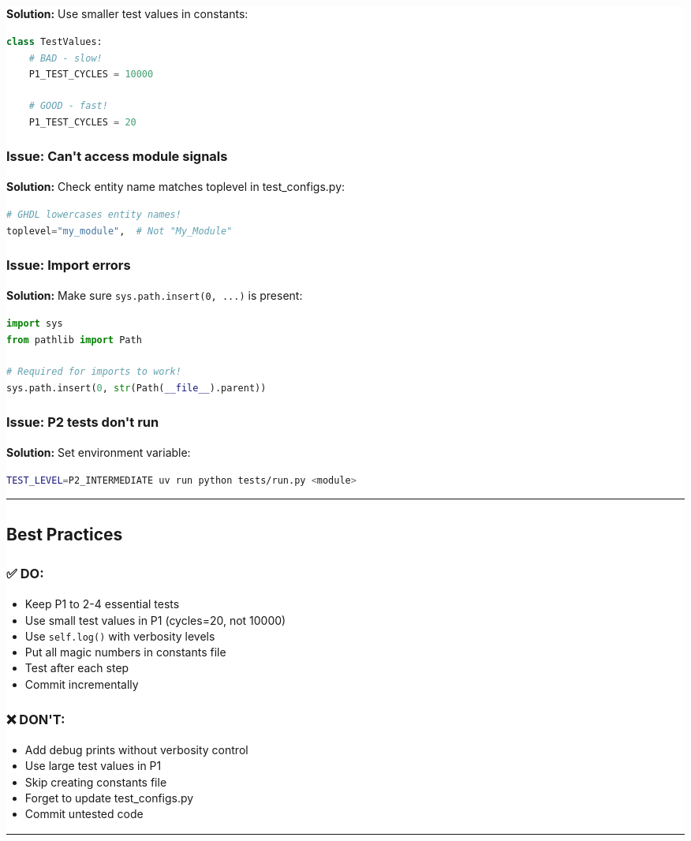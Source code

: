 **Solution:** Use smaller test values in constants:
```python
class TestValues:
    # BAD - slow!
    P1_TEST_CYCLES = 10000

    # GOOD - fast!
    P1_TEST_CYCLES = 20
```

### Issue: Can't access module signals

**Solution:** Check entity name matches toplevel in test_configs.py:
```python
# GHDL lowercases entity names!
toplevel="my_module",  # Not "My_Module"
```

### Issue: Import errors

**Solution:** Make sure `sys.path.insert(0, ...)` is present:
```python
import sys
from pathlib import Path

# Required for imports to work!
sys.path.insert(0, str(Path(__file__).parent))
```

### Issue: P2 tests don't run

**Solution:** Set environment variable:
```bash
TEST_LEVEL=P2_INTERMEDIATE uv run python tests/run.py <module>
```

---

## Best Practices

### ✅ DO:
- Keep P1 to 2-4 essential tests
- Use small test values in P1 (cycles=20, not 10000)
- Use `self.log()` with verbosity levels
- Put all magic numbers in constants file
- Test after each step
- Commit incrementally

### ❌ DON'T:
- Add debug prints without verbosity control
- Use large test values in P1
- Skip creating constants file
- Forget to update test_configs.py
- Commit untested code

---